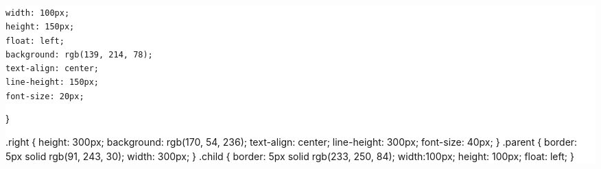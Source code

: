     width: 100px;
    height: 150px;
    float: left;
    background: rgb(139, 214, 78);
    text-align: center;
    line-height: 150px;
    font-size: 20px;
}

.right {
    height: 300px;
    background: rgb(170, 54, 236);
    text-align: center;
    line-height: 300px;
    font-size: 40px;
}
.parent {
    border: 5px solid rgb(91, 243, 30);
    width: 300px;
}
.child {
    border: 5px solid rgb(233, 250, 84);
    width:100px;
    height: 100px;
    float: left;
}
</style>
